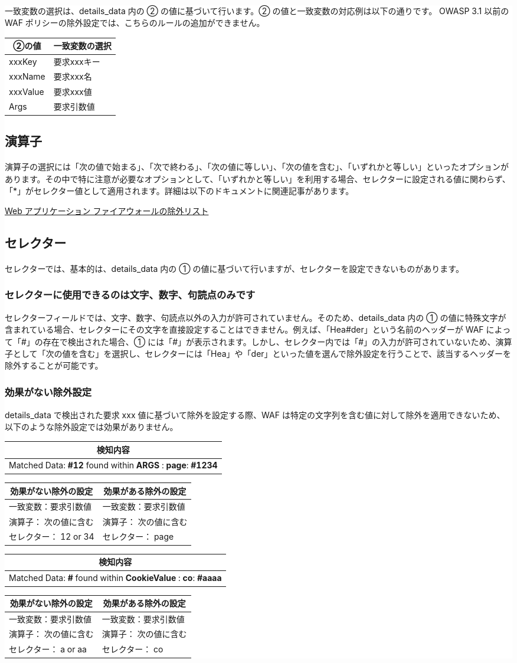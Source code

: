   一致変数の選択は、details_data 内の ② の値に基づいて行います。② の値と一致変数の対応例は以下の通りです。
OWASP 3.1 以前の WAF ポリシーの除外設定では、こちらのルールの追加ができません。

|②の値  |一致変数の選択 |
| ------------ | ------------ |
| xxxKey|要求xxxキー|
| xxxName|要求xxx名|
| xxxValue|要求xxx値|
|Args|要求引数値|

## 演算子
<p> 演算子の選択には「次の値で始まる」、「次で終わる」、「次の値に等しい」、「次の値を含む」、「いずれかと等しい」といったオプションがあります。その中で特に注意が必要なオプションとして、「いずれかと等しい」を利用する場合、セレクターに設定される値に関わらず、「*」がセレクター値として適用されます。詳細は以下のドキュメントに関連記事があります。

[Web アプリケーション ファイアウォールの除外リスト](https://learn.microsoft.com/ja-jp/azure/web-application-firewall/ag/application-gateway-waf-configuration?tabs=portal#identify-request-attributes-to-exclude)

## セレクター
セレクターでは、基本的は、details_data 内の ① の値に基づいて行いますが、セレクターを設定できないものがあります。

### セレクターに使用できるのは文字、数字、句読点のみです
<p>セレクターフィールドでは、文字、数字、句読点以外の入力が許可されていません。そのため、details_data 内の ① の値に特殊文字が含まれている場合、セレクターにその文字を直接設定することはできません。例えば、「Hea#der」という名前のヘッダーが WAF によって「#」の存在で検出された場合、① には「#」が表示されます。しかし、セレクター内では「#」の入力が許可されていないため、演算子として「次の値を含む」を選択し、セレクターには「Hea」や「der」といった値を選んで除外設定を行うことで、該当するヘッダーを除外することが可能です。

### 効果がない除外設定

details_data で検出された要求 xxx 値に基づいて除外を設定する際、WAF は特定の文字列を含む値に対して除外を適用できないため、以下のような除外設定では効果がありません。

 検知内容  |
| ------------ |
|   Matched Data: **#12** found within **ARGS** : **page**: **#1234** |

 効果がない除外の設定 | 効果がある除外の設定
| ------------ |------------ |
| 一致変数：要求引数値 | 一致変数：要求引数値 |
| 演算子： 次の値に含む | 演算子： 次の値に含む |
| セレクター： 12 or 34| セレクター： page|

 検知内容  |
| ------------ |
|   Matched Data: **#** found within **CookieValue** : **co**: **#aaaa** |

 効果がない除外の設定 | 効果がある除外の設定 |
| ------------ | ------------ |
| 一致変数：要求引数値 |一致変数：要求引数値 |
| 演算子： 次の値に含む | 演算子： 次の値に含む |
| セレクター： a or aa| セレクター： co|
